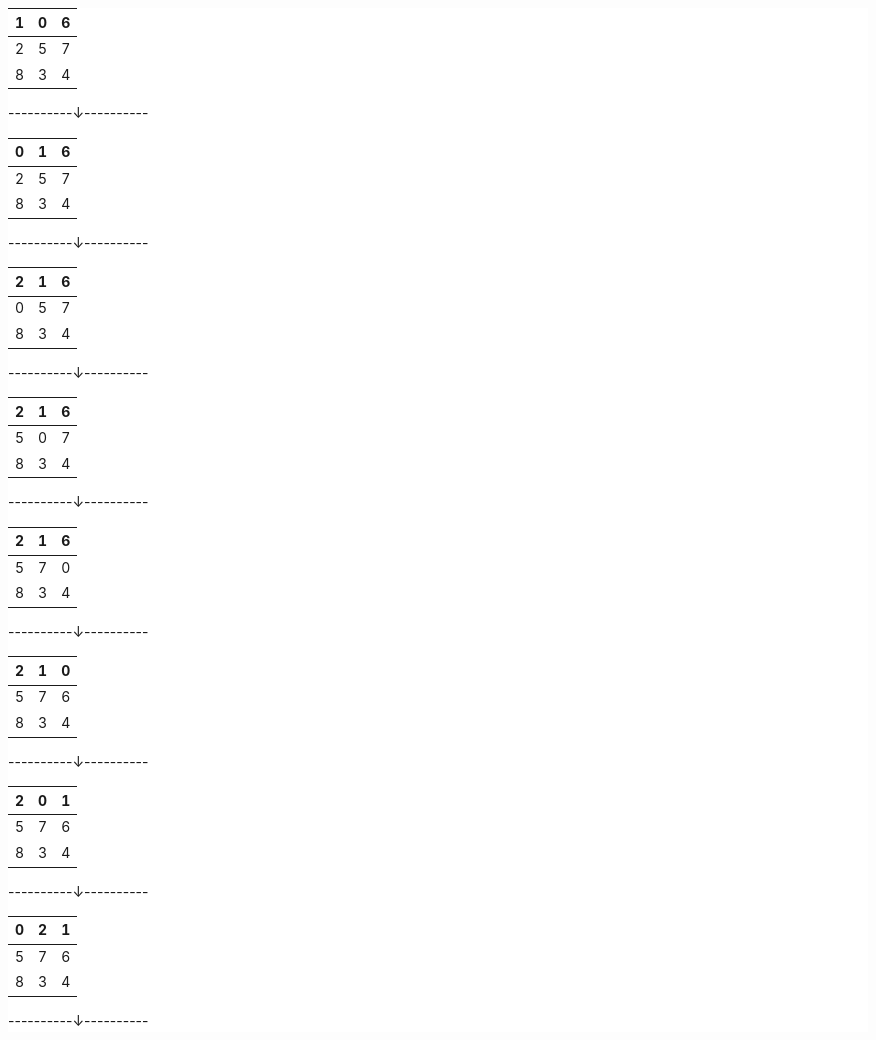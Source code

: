 |1|0|6|
|---|---|---|
|2|5|7|
|8|3|4|
----------&darr;----------

|0|1|6|
|---|---|---|
|2|5|7|
|8|3|4|
----------&darr;----------

|2|1|6|
|---|---|---|
|0|5|7|
|8|3|4|
----------&darr;----------

|2|1|6|
|---|---|---|
|5|0|7|
|8|3|4|
----------&darr;----------

|2|1|6|
|---|---|---|
|5|7|0|
|8|3|4|
----------&darr;----------

|2|1|0|
|---|---|---|
|5|7|6|
|8|3|4|
----------&darr;----------

|2|0|1|
|---|---|---|
|5|7|6|
|8|3|4|
----------&darr;----------

|0|2|1|
|---|---|---|
|5|7|6|
|8|3|4|
----------&darr;----------
